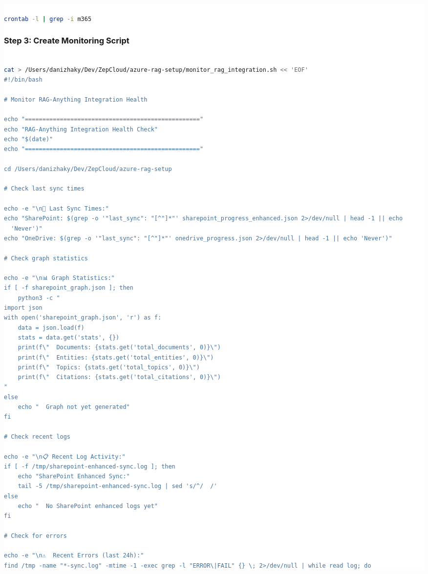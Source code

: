 ```bash

crontab -l | grep -i m365

```

### Step 3: Create Monitoring Script

```bash

cat > /Users/danizhaky/Dev/ZepCloud/azure-rag-setup/monitor_rag_integration.sh << 'EOF'
#!/bin/bash

# Monitor RAG-Anything Integration Health

echo "=================================================="
echo "RAG-Anything Integration Health Check"
echo "$(date)"
echo "=================================================="

cd /Users/danizhaky/Dev/ZepCloud/azure-rag-setup

# Check last sync times

echo -e "\n📅 Last Sync Times:"
echo "SharePoint: $(grep -o '"last_sync": "[^"]*"' sharepoint_progress_enhanced.json 2>/dev/null | head -1 || echo
  'Never')"
echo "OneDrive: $(grep -o '"last_sync": "[^"]*"' onedrive_progress.json 2>/dev/null | head -1 || echo 'Never')"

# Check graph statistics

echo -e "\n📊 Graph Statistics:"
if [ -f sharepoint_graph.json ]; then
    python3 -c "
import json
with open('sharepoint_graph.json', 'r') as f:
    data = json.load(f)
    stats = data.get('stats', {})
    print(f\"  Documents: {stats.get('total_documents', 0)}\")
    print(f\"  Entities: {stats.get('total_entities', 0)}\")
    print(f\"  Topics: {stats.get('total_topics', 0)}\")
    print(f\"  Citations: {stats.get('total_citations', 0)}\")
"
else
    echo "  Graph not yet generated"
fi

# Check recent logs

echo -e "\n📋 Recent Log Activity:"
if [ -f /tmp/sharepoint-enhanced-sync.log ]; then
    echo "SharePoint Enhanced Sync:"
    tail -5 /tmp/sharepoint-enhanced-sync.log | sed 's/^/  /'
else
    echo "  No SharePoint enhanced logs yet"
fi

# Check for errors

echo -e "\n⚠️  Recent Errors (last 24h):"
find /tmp -name "*-sync.log" -mtime -1 -exec grep -l "ERROR\|FAIL" {} \; 2>/dev/null | while read log; do
```